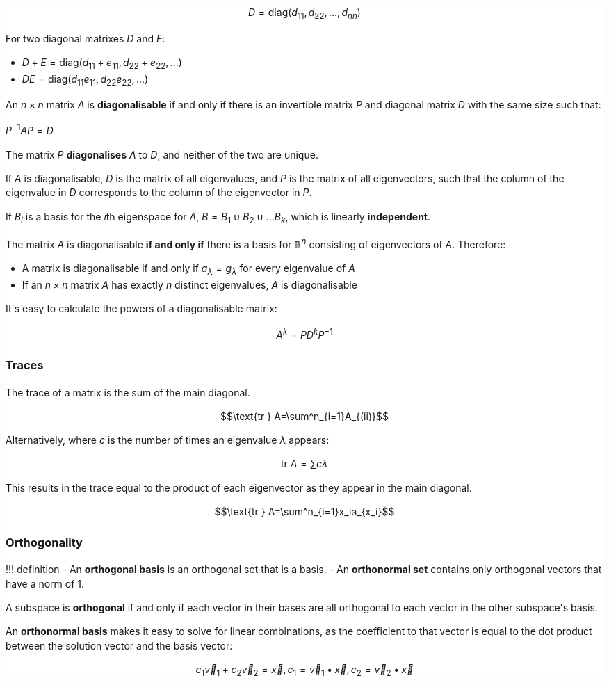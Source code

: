 $$D=\text{diag}(d_{11}, d_{22}, ..., d_{nn})$$

For two diagonal matrixes $D$ and $E$:

- $D+E=\text{diag}(d_{11}+e_{11}, d_{22}+e_{22}, ...)$
- $DE=\text{diag}(d_{11}e_{11}, d_{22}e_{22}, ...)$

An $n\times n$ matrix $A$ is **diagonalisable** if and only if there is an invertible matrix $P$ and diagonal matrix $D$ with the same size such that:

$P^{-1}AP=D$

The matrix $P$ **diagonalises** $A$ to $D$, and neither of the two are unique.

If $A$ is diagonalisable, $D$ is the matrix of all eigenvalues, and $P$ is the matrix of all eigenvectors, such that the column of the eigenvalue in $D$ corresponds to the column of the eigenvector in $P$.

If $B_i$ is a basis for the $i$th eigenspace for $A$, $B=B_1\cup B_2\cup ... B_k$, which is linearly **independent**.

The matrix $A$ is diagonalisable **if and only if** there is a basis for $\mathbb R^n$ consisting of eigenvectors of $A$. Therefore:

- A matrix is diagonalisable if and only if $a_\lambda=g_\lambda$ for every eigenvalue of $A$
- If an $n\times n$ matrix $A$ has exactly $n$ distinct eigenvalues, $A$ is diagonalisable

It's easy to calculate the powers of a diagonalisable matrix:

$$A^k=PD^kP^{-1}$$

### Traces

The trace of a matrix is the sum of the main diagonal.

$$\text{tr } A=\sum^n_{i=1}A_{(ii)}$$

Alternatively, where $c$ is the number of times an eigenvalue $\lambda$ appears:

$$\text{tr } A=\sum c\lambda$$

This results in the trace equal to the product of each eigenvector as they appear in the main diagonal.

$$\text{tr } A=\sum^n_{i=1}x_ia_{x_i}$$

### Orthogonality

!!! definition
    - An **orthogonal basis** is an orthogonal set that is a basis.
    - An **orthonormal set** contains only orthogonal vectors that have a norm of 1.

A subspace is **orthogonal** if and only if each vector in their bases are all orthogonal to each vector in the other subspace's basis.

An **orthonormal basis** makes it easy to solve for linear combinations, as the coefficient to that vector is equal to the dot product between the solution vector and the basis vector:

$$c_1\vec v_1 + c_2\vec v_2 = \vec x, c_1=\vec v_1\bullet\vec x, c_2=\vec v_2\bullet\vec x$$
